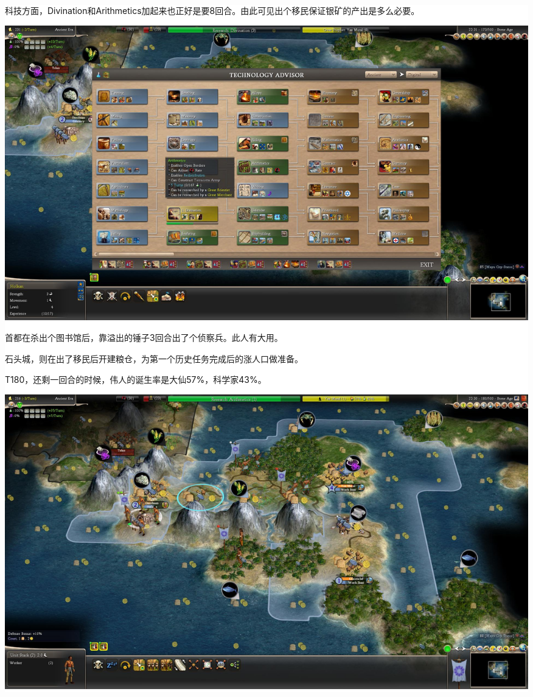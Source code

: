科技方面，Divination和Arithmetics加起来也正好是要8回合。由此可见出个移民保证银矿的产出是多么必要。

[![image](img/0016.jpg)](img/0016.jpg)

首都在杀出个图书馆后，靠溢出的锤子3回合出了个侦察兵。此人有大用。

石头城，则在出了移民后开建粮仓，为第一个历史任务完成后的涨人口做准备。

T180，还剩一回合的时候，伟人的诞生率是大仙57%，科学家43%。

[![image](img/0017.jpg)](img/0017.jpg)
